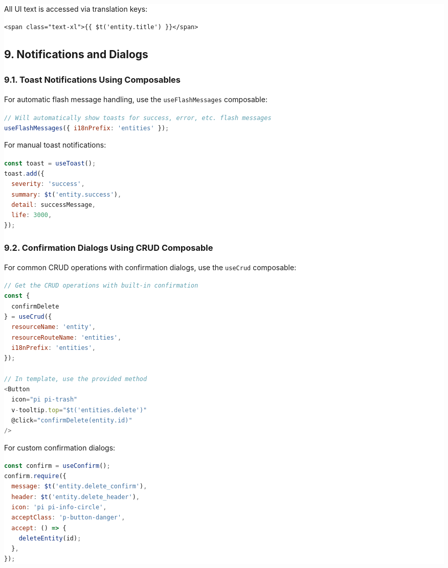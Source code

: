 All UI text is accessed via translation keys:

```vue
<span class="text-xl">{{ $t('entity.title') }}</span>
```

## 9. Notifications and Dialogs

### 9.1. Toast Notifications Using Composables

For automatic flash message handling, use the `useFlashMessages` composable:

```javascript
// Will automatically show toasts for success, error, etc. flash messages
useFlashMessages({ i18nPrefix: 'entities' });
```

For manual toast notifications:

```javascript
const toast = useToast();
toast.add({
  severity: 'success',
  summary: $t('entity.success'),
  detail: successMessage,
  life: 3000,
});
```

### 9.2. Confirmation Dialogs Using CRUD Composable

For common CRUD operations with confirmation dialogs, use the `useCrud` composable:

```javascript
// Get the CRUD operations with built-in confirmation
const {
  confirmDelete
} = useCrud({
  resourceName: 'entity',
  resourceRouteName: 'entities',
  i18nPrefix: 'entities',
});

// In template, use the provided method
<Button
  icon="pi pi-trash"
  v-tooltip.top="$t('entities.delete')"
  @click="confirmDelete(entity.id)"
/>
```

For custom confirmation dialogs:

```javascript
const confirm = useConfirm();
confirm.require({
  message: $t('entity.delete_confirm'),
  header: $t('entity.delete_header'),
  icon: 'pi pi-info-circle',
  acceptClass: 'p-button-danger',
  accept: () => {
    deleteEntity(id);
  },
});
```
